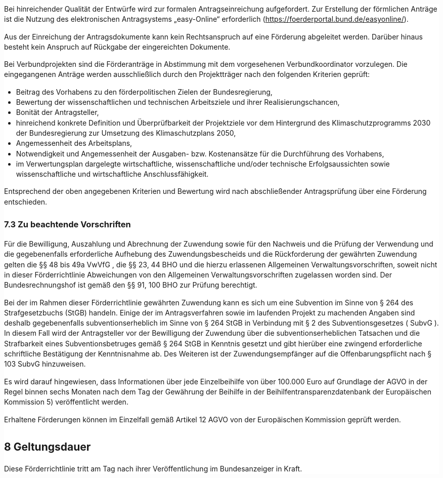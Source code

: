 Bei hinreichender Qualität der Entwürfe wird zur formalen Antragseinreichung aufgefordert. Zur Erstellung der förmlichen Anträge ist die Nutzung des elektronischen Antragsystems „easy-Online“ erforderlich (https://foerderportal.bund.de/easyonline/). 

Aus der Einreichung der Antragsdokumente kann kein Rechtsanspruch auf eine Förderung abgeleitet werden. Darüber hinaus besteht kein Anspruch auf Rückgabe der eingereichten Dokumente. 

Bei Verbundprojekten sind die Förderanträge in Abstimmung mit dem vorgesehenen Verbundkoordinator vorzulegen. Die eingegangenen Anträge werden ausschließlich durch den Projektträger nach den folgenden Kriterien geprüft: 

  * Beitrag des Vorhabens zu den förderpolitischen Zielen der Bundesregierung, 
  * Bewertung der wissenschaftlichen und technischen Arbeitsziele und ihrer Realisierungschancen, 
  * Bonität der Antragsteller, 
  * hinreichend konkrete Definition und Überprüfbarkeit der Projektziele vor dem Hintergrund des Klimaschutzprogramms 2030 der Bundesregierung zur Umsetzung des Klimaschutzplans 2050, 
  * Angemessenheit des Arbeitsplans, 
  * Notwendigkeit und Angemessenheit der Ausgaben-  bzw.  Kostenansätze für die Durchführung des Vorhabens, 
  * im Verwertungsplan dargelegte wirtschaftliche, wissenschaftliche und/oder technische Erfolgsaussichten sowie wissenschaftliche und wirtschaftliche Anschlussfähigkeit. 



Entsprechend der oben angegebenen Kriterien und Bewertung wird nach abschließender Antragsprüfung über eine Förderung entschieden. 

###  7.3 Zu beachtende Vorschriften 

Für die Bewilligung, Auszahlung und Abrechnung der Zuwendung sowie für den Nachweis und die Prüfung der Verwendung und die gegebenenfalls erforderliche Aufhebung des Zuwendungsbescheids und die Rückforderung der gewährten Zuwendung gelten die §§ 48 bis 49a  VwVfG  , die §§ 23, 44  BHO  und die hierzu erlassenen Allgemeinen Verwaltungsvorschriften, soweit nicht in dieser Förderrichtlinie Abweichungen von den Allgemeinen Verwaltungsvorschriften zugelassen worden sind. Der Bundesrechnungshof ist gemäß den §§ 91, 100  BHO  zur Prüfung berechtigt. 

Bei der im Rahmen dieser Förderrichtlinie gewährten Zuwendung kann es sich um eine Subvention im Sinne von § 264 des Strafgesetzbuchs (StGB) handeln. Einige der im Antragsverfahren sowie im laufenden Projekt zu machenden Angaben sind deshalb gegebenenfalls subventionserheblich im Sinne von § 264 StGB in Verbindung mit § 2 des Subventionsgesetzes (  SubvG  ). In diesem Fall wird der Antragsteller vor der Bewilligung der Zuwendung über die subventionserheblichen Tatsachen und die Strafbarkeit eines Subventionsbetruges gemäß § 264 StGB in Kenntnis gesetzt und gibt hierüber eine zwingend erforderliche schriftliche Bestätigung der Kenntnisnahme ab. Des Weiteren ist der Zuwendungsempfänger auf die Offenbarungspflicht nach § 103  SubvG  hinzuweisen. 

Es wird darauf hingewiesen, dass Informationen über jede Einzelbeihilfe von über 100.000 Euro auf Grundlage der  AGVO  in der Regel binnen sechs Monaten nach dem Tag der Gewährung der Beihilfe in der Beihilfentransparenzdatenbank der Europäischen Kommission  5)  veröffentlicht werden. 

Erhaltene Förderungen können im Einzelfall gemäß Artikel 12  AGVO  von der Europäischen Kommission geprüft werden. 

##  8 Geltungsdauer 

Diese Förderrichtlinie tritt am Tag nach ihrer Veröffentlichung im Bundesanzeiger in Kraft. 

